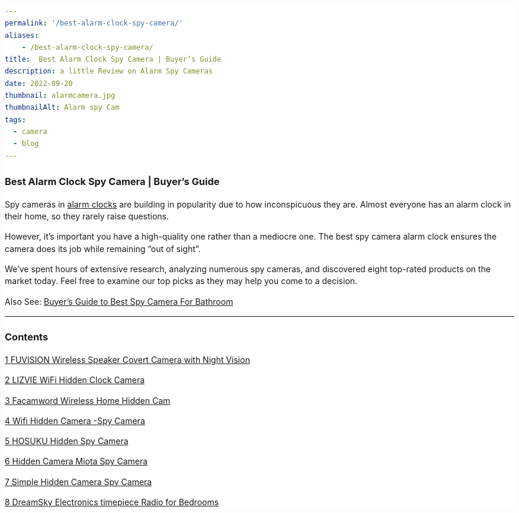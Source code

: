 ```yaml
---
permalink: '/best-alarm-clock-spy-camera/'
aliases:
    - /best-alarm-clock-spy-camera/
title:  Best Alarm Clock Spy Camera | Buyer’s Guide
description: a little Review on Alarm Spy Cameras
date: 2022-09-20
thumbnail: alarmcamera.jpg
thumbnailAlt: Alarm spy Cam
tags:
  - camera
  - blog
---
```



### Best Alarm Clock Spy Camera | Buyer’s Guide

  
  

Spy cameras in [alarm clocks](https://en.wikipedia.org/wiki/Digital_clock) are building in popularity due to how inconspicuous they are. Almost everyone has an alarm clock in their home, so they rarely raise questions. 

However, it’s important you have a high-quality one rather than a mediocre one. The best spy camera alarm clock ensures the camera does its job while remaining “out of sight”.

We’ve spent hours of extensive research, analyzing numerous spy cameras, and discovered eight top-rated products on the market today. Feel free to examine our top picks as they may help you come to a decision.

Also See:  [Buyer’s Guide to Best Spy Camera For Bathroom](https://docs.google.com/document/d/115lrUV0CPpKiY1O9SZ0dUaJtTVU8HhVTasN-2hetC9g/edit#)

----------

  

### Contents

[1 FUVISION Wireless Speaker Covert Camera with Night Vision](https://amzn.to/3doWHSJ)

[2 LIZVIE WiFi Hidden Clock Camera](https://www.lizvie.com/products/wireless-wifi-spy-hidden-clock-camera)

[3 Facamword Wireless Home Hidden Cam](https://amzn.to/3BSiNq0)

[4 Wifi Hidden Camera -Spy Camera](https://amzn.to/3dnAvs6)

[5 HOSUKU Hidden Spy Camera](https://amzn.to/3dqxTtI)

[6 Hidden Camera Miota Spy Camera](https://amzn.to/3DA6q3j)

[7 Simple Hidden Camera Spy Camera](https://amzn.to/3dqO7TC)

[8 DreamSky Electronics timepiece Radio for Bedrooms](https://amzn.to/3SdL4gb)
